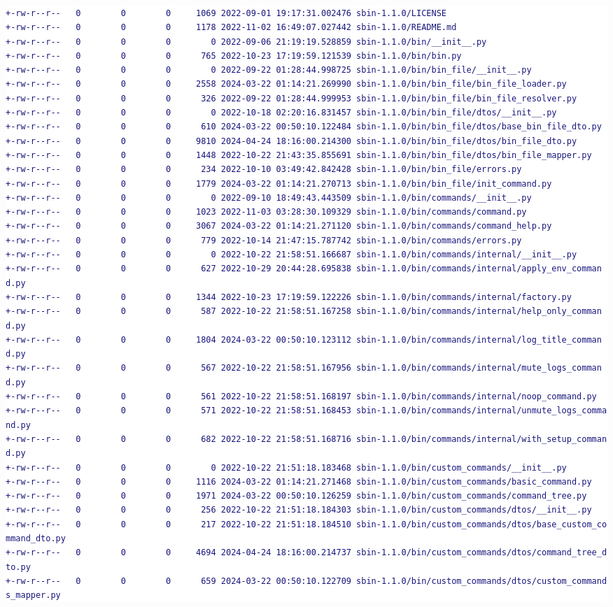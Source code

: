 ```diff
+-rw-r--r--   0        0        0     1069 2022-09-01 19:17:31.002476 sbin-1.1.0/LICENSE
+-rw-r--r--   0        0        0     1178 2022-11-02 16:49:07.027442 sbin-1.1.0/README.md
+-rw-r--r--   0        0        0        0 2022-09-06 21:19:19.528859 sbin-1.1.0/bin/__init__.py
+-rw-r--r--   0        0        0      765 2022-10-23 17:19:59.121539 sbin-1.1.0/bin/bin.py
+-rw-r--r--   0        0        0        0 2022-09-22 01:28:44.998725 sbin-1.1.0/bin/bin_file/__init__.py
+-rw-r--r--   0        0        0     2558 2024-03-22 01:14:21.269990 sbin-1.1.0/bin/bin_file/bin_file_loader.py
+-rw-r--r--   0        0        0      326 2022-09-22 01:28:44.999953 sbin-1.1.0/bin/bin_file/bin_file_resolver.py
+-rw-r--r--   0        0        0        0 2022-10-18 02:20:16.831457 sbin-1.1.0/bin/bin_file/dtos/__init__.py
+-rw-r--r--   0        0        0      610 2024-03-22 00:50:10.122484 sbin-1.1.0/bin/bin_file/dtos/base_bin_file_dto.py
+-rw-r--r--   0        0        0     9810 2024-04-24 18:16:00.214300 sbin-1.1.0/bin/bin_file/dtos/bin_file_dto.py
+-rw-r--r--   0        0        0     1448 2022-10-22 21:43:35.855691 sbin-1.1.0/bin/bin_file/dtos/bin_file_mapper.py
+-rw-r--r--   0        0        0      234 2022-10-10 03:49:42.842428 sbin-1.1.0/bin/bin_file/errors.py
+-rw-r--r--   0        0        0     1779 2024-03-22 01:14:21.270713 sbin-1.1.0/bin/bin_file/init_command.py
+-rw-r--r--   0        0        0        0 2022-09-10 18:49:43.443509 sbin-1.1.0/bin/commands/__init__.py
+-rw-r--r--   0        0        0     1023 2022-11-03 03:28:30.109329 sbin-1.1.0/bin/commands/command.py
+-rw-r--r--   0        0        0     3067 2024-03-22 01:14:21.271120 sbin-1.1.0/bin/commands/command_help.py
+-rw-r--r--   0        0        0      779 2022-10-14 21:47:15.787742 sbin-1.1.0/bin/commands/errors.py
+-rw-r--r--   0        0        0        0 2022-10-22 21:58:51.166687 sbin-1.1.0/bin/commands/internal/__init__.py
+-rw-r--r--   0        0        0      627 2022-10-29 20:44:28.695838 sbin-1.1.0/bin/commands/internal/apply_env_command.py
+-rw-r--r--   0        0        0     1344 2022-10-23 17:19:59.122226 sbin-1.1.0/bin/commands/internal/factory.py
+-rw-r--r--   0        0        0      587 2022-10-22 21:58:51.167258 sbin-1.1.0/bin/commands/internal/help_only_command.py
+-rw-r--r--   0        0        0     1804 2024-03-22 00:50:10.123112 sbin-1.1.0/bin/commands/internal/log_title_command.py
+-rw-r--r--   0        0        0      567 2022-10-22 21:58:51.167956 sbin-1.1.0/bin/commands/internal/mute_logs_command.py
+-rw-r--r--   0        0        0      561 2022-10-22 21:58:51.168197 sbin-1.1.0/bin/commands/internal/noop_command.py
+-rw-r--r--   0        0        0      571 2022-10-22 21:58:51.168453 sbin-1.1.0/bin/commands/internal/unmute_logs_command.py
+-rw-r--r--   0        0        0      682 2022-10-22 21:58:51.168716 sbin-1.1.0/bin/commands/internal/with_setup_command.py
+-rw-r--r--   0        0        0        0 2022-10-22 21:51:18.183468 sbin-1.1.0/bin/custom_commands/__init__.py
+-rw-r--r--   0        0        0     1116 2024-03-22 01:14:21.271468 sbin-1.1.0/bin/custom_commands/basic_command.py
+-rw-r--r--   0        0        0     1971 2024-03-22 00:50:10.126259 sbin-1.1.0/bin/custom_commands/command_tree.py
+-rw-r--r--   0        0        0      256 2022-10-22 21:51:18.184303 sbin-1.1.0/bin/custom_commands/dtos/__init__.py
+-rw-r--r--   0        0        0      217 2022-10-22 21:51:18.184510 sbin-1.1.0/bin/custom_commands/dtos/base_custom_command_dto.py
+-rw-r--r--   0        0        0     4694 2024-04-24 18:16:00.214737 sbin-1.1.0/bin/custom_commands/dtos/command_tree_dto.py
+-rw-r--r--   0        0        0      659 2024-03-22 00:50:10.122709 sbin-1.1.0/bin/custom_commands/dtos/custom_commands_mapper.py
```